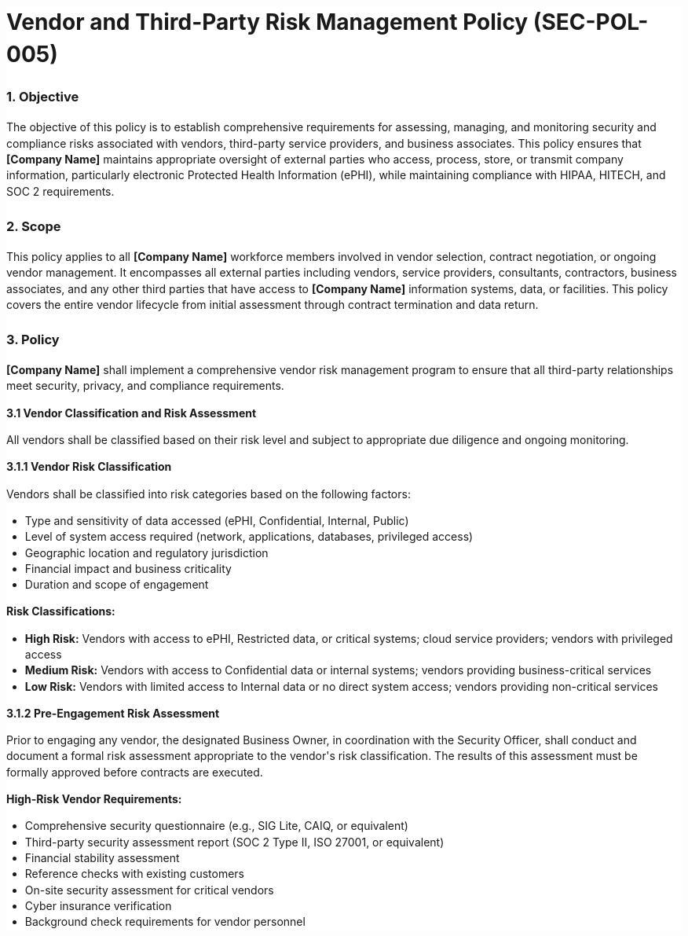 # Vendor and Third-Party Risk Management Policy (SEC-POL-005)

### 1. Objective

The objective of this policy is to establish comprehensive requirements for assessing, managing, and monitoring security and compliance risks associated with vendors, third-party service providers, and business associates. This policy ensures that **[Company Name]** maintains appropriate oversight of external parties who access, process, store, or transmit company information, particularly electronic Protected Health Information (ePHI), while maintaining compliance with HIPAA, HITECH, and SOC 2 requirements.

### 2. Scope

This policy applies to all **[Company Name]** workforce members involved in vendor selection, contract negotiation, or ongoing vendor management. It encompasses all external parties including vendors, service providers, consultants, contractors, business associates, and any other third parties that have access to **[Company Name]** information systems, data, or facilities. This policy covers the entire vendor lifecycle from initial assessment through contract termination and data return.

### 3. Policy

**[Company Name]** shall implement a comprehensive vendor risk management program to ensure that all third-party relationships meet security, privacy, and compliance requirements.

**3.1 Vendor Classification and Risk Assessment**

All vendors shall be classified based on their risk level and subject to appropriate due diligence and ongoing monitoring.

**3.1.1 Vendor Risk Classification**

Vendors shall be classified into risk categories based on the following factors:
- Type and sensitivity of data accessed (ePHI, Confidential, Internal, Public)
- Level of system access required (network, applications, databases, privileged access)
- Geographic location and regulatory jurisdiction
- Financial impact and business criticality
- Duration and scope of engagement

**Risk Classifications:**
- **High Risk:** Vendors with access to ePHI, Restricted data, or critical systems; cloud service providers; vendors with privileged access
- **Medium Risk:** Vendors with access to Confidential data or internal systems; vendors providing business-critical services
- **Low Risk:** Vendors with limited access to Internal data or no direct system access; vendors providing non-critical services

**3.1.2 Pre-Engagement Risk Assessment**

Prior to engaging any vendor, the designated Business Owner, in coordination with the Security Officer, shall conduct and document a formal risk assessment appropriate to the vendor's risk classification. The results of this assessment must be formally approved before contracts are executed.

**High-Risk Vendor Requirements:**
- Comprehensive security questionnaire (e.g., SIG Lite, CAIQ, or equivalent)
- Third-party security assessment report (SOC 2 Type II, ISO 27001, or equivalent)
- Financial stability assessment
- Reference checks with existing customers
- On-site security assessment for critical vendors
- Cyber insurance verification
- Background check requirements for vendor personnel
